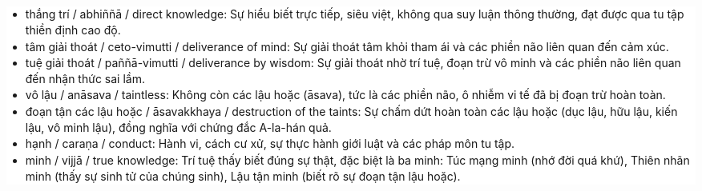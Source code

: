 - thắng trí / abhiññā / direct knowledge: Sự hiểu biết trực tiếp, siêu việt, không qua suy luận thông thường, đạt được qua tu tập thiền định cao độ.
- tâm giải thoát / ceto-vimutti / deliverance of mind: Sự giải thoát tâm khỏi tham ái và các phiền não liên quan đến cảm xúc.
- tuệ giải thoát / paññā-vimutti / deliverance by wisdom: Sự giải thoát nhờ trí tuệ, đoạn trừ vô minh và các phiền não liên quan đến nhận thức sai lầm.
- vô lậu / anāsava / taintless: Không còn các lậu hoặc (āsava), tức là các phiền não, ô nhiễm vi tế đã bị đoạn trừ hoàn toàn.
- đoạn tận các lậu hoặc / āsavakkhaya / destruction of the taints: Sự chấm dứt hoàn toàn các lậu hoặc (dục lậu, hữu lậu, kiến lậu, vô minh lậu), đồng nghĩa với chứng đắc A-la-hán quả.
- hạnh / caraṇa / conduct: Hành vi, cách cư xử, sự thực hành giới luật và các pháp môn tu tập.
- minh / vijjā / true knowledge: Trí tuệ thấy biết đúng sự thật, đặc biệt là ba minh: Túc mạng minh (nhớ đời quá khứ), Thiên nhãn minh (thấy sự sinh tử của chúng sinh), Lậu tận minh (biết rõ sự đoạn tận lậu hoặc).